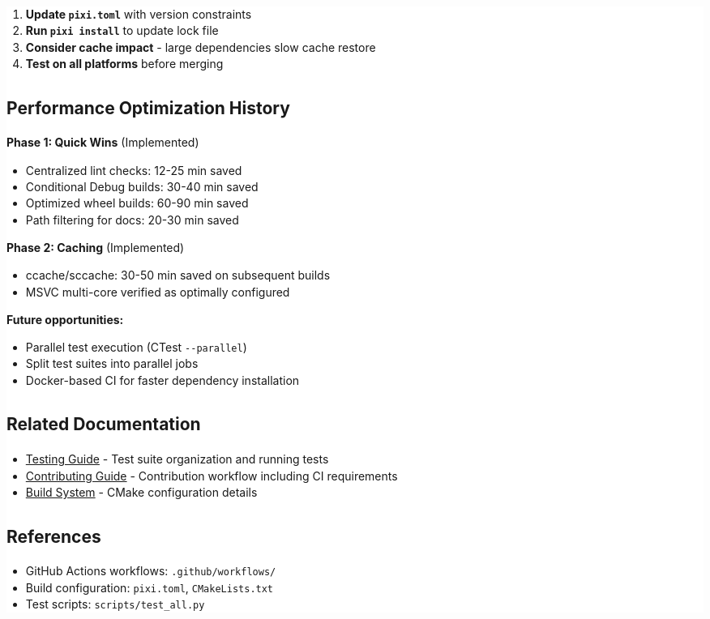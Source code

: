 1. **Update `pixi.toml`** with version constraints
2. **Run `pixi install`** to update lock file
3. **Consider cache impact** - large dependencies slow cache restore
4. **Test on all platforms** before merging

## Performance Optimization History

**Phase 1: Quick Wins** (Implemented)
- Centralized lint checks: 12-25 min saved
- Conditional Debug builds: 30-40 min saved
- Optimized wheel builds: 60-90 min saved
- Path filtering for docs: 20-30 min saved

**Phase 2: Caching** (Implemented)
- ccache/sccache: 30-50 min saved on subsequent builds
- MSVC multi-core verified as optimally configured

**Future opportunities:**
- Parallel test execution (CTest `--parallel`)
- Split test suites into parallel jobs
- Docker-based CI for faster dependency installation

## Related Documentation

- [Testing Guide](testing.md) - Test suite organization and running tests
- [Contributing Guide](contributing.md) - Contribution workflow including CI requirements
- [Build System](build-system.md) - CMake configuration details

## References

- GitHub Actions workflows: `.github/workflows/`
- Build configuration: `pixi.toml`, `CMakeLists.txt`
- Test scripts: `scripts/test_all.py`
